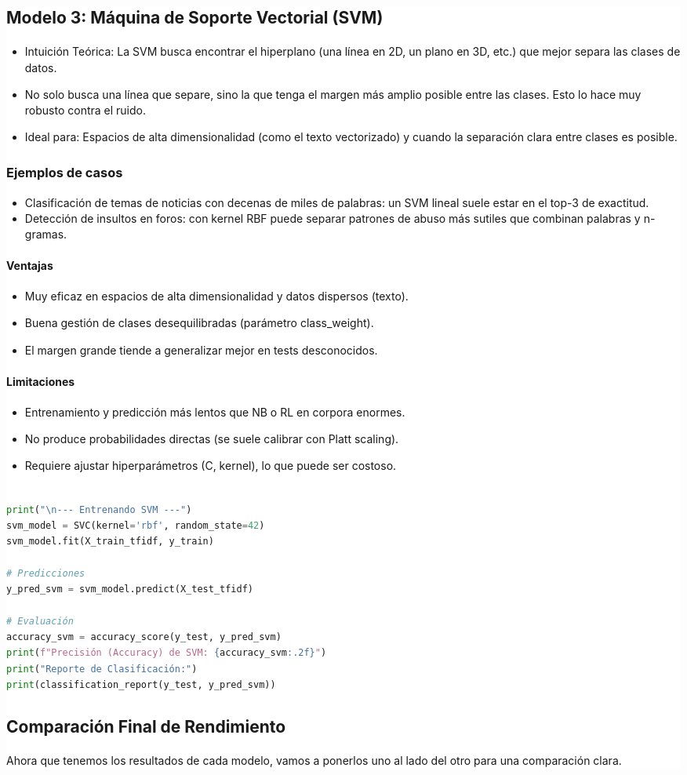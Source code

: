 ## Modelo 3: Máquina de Soporte Vectorial (SVM)
* Intuición Teórica: La SVM busca encontrar el hiperplano (una línea en 2D, un plano en 3D, etc.) que mejor separa las clases de datos. 
* No solo busca una línea que separe, sino la que tenga el margen más amplio posible entre las clases. Esto lo hace muy robusto contra el ruido.

* Ideal para: Espacios de alta dimensionalidad (como el texto vectorizado) y cuando la separación clara entre clases es posible.


### Ejemplos de casos

* Clasificación de temas de noticias con decenas de miles de palabras: un SVM lineal suele estar en el top-3 de exactitud.
* Detección de insultos en foros: con kernel RBF puede separar patrones de abuso más sutiles que combinan palabras y n-gramas.

#### Ventajas

* Muy eficaz en espacios de alta dimensionalidad y datos dispersos (texto).

* Buena gestión de clases desequilibradas (parámetro class_weight).

* El margen grande tiende a generalizar mejor en tests desconocidos.

#### Limitaciones

* Entrenamiento y predicción más lentos que NB o RL en corpora enormes.

* No produce probabilidades directas (se suele calibrar con Platt scaling).

* Requiere ajustar hiperparámetros (C, kernel), lo que puede ser costoso.


```python

print("\n--- Entrenando SVM ---")
svm_model = SVC(kernel='rbf', random_state=42) 
svm_model.fit(X_train_tfidf, y_train)

# Predicciones
y_pred_svm = svm_model.predict(X_test_tfidf)

# Evaluación
accuracy_svm = accuracy_score(y_test, y_pred_svm)
print(f"Precisión (Accuracy) de SVM: {accuracy_svm:.2f}")
print("Reporte de Clasificación:")
print(classification_report(y_test, y_pred_svm))
```

## Comparación Final de Rendimiento
Ahora que tenemos los resultados de cada modelo, vamos a ponerlos uno al lado del otro para una comparación clara.

